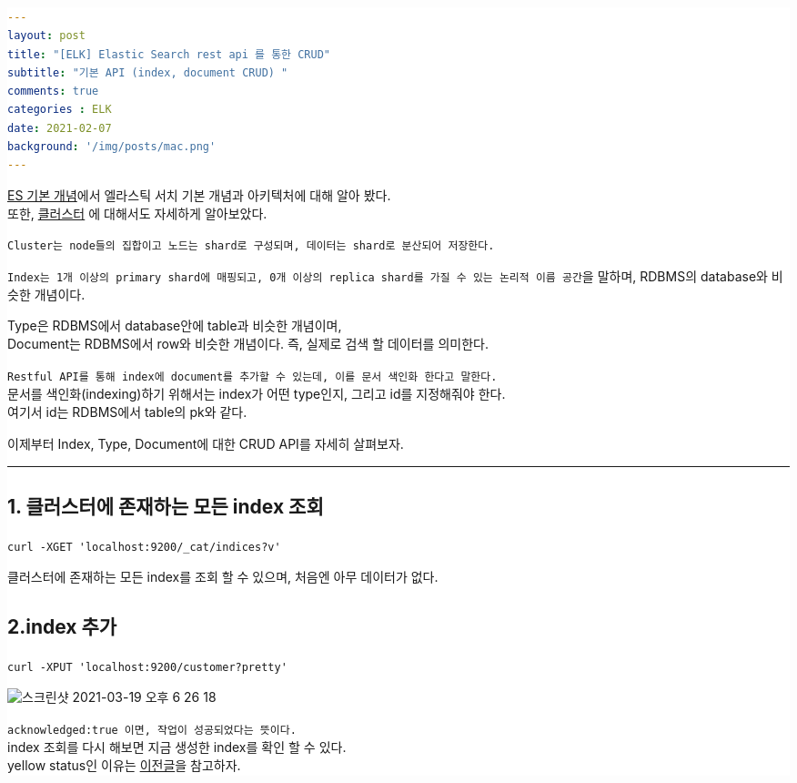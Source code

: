 ```yaml
---
layout: post
title: "[ELK] Elastic Search rest api 를 통한 CRUD"
subtitle: "기본 API (index, document CRUD) "    
comments: true
categories : ELK
date: 2021-02-07
background: '/img/posts/mac.png'
---
```



[ES 기본 개념](https://wonyong-jang.github.io/elk/2021/02/05/ELK-Elastic-Search.html)에서 
엘라스틱 서치 기본 개념과 아키텍처에 대해 알아 봤다.   
또한, [클러스터](https://wonyong-jang.github.io/elk/2021/02/07/ELK-Elastic-Cluster2.html) 에 대해서도 자세하게 알아보았다.   

`Cluster는 node들의 집합이고 노드는 shard로 구성되며, 데이터는 shard로 분산되어 저장한다.`        

`Index는 1개 이상의 primary shard에 매핑되고, 0개 이상의 replica shard를 가질 수 있는 논리적 이름 공간`을 
말하며, RDBMS의 database와 비슷한 개념이다.      

Type은 RDBMS에서 database안에 table과 비슷한 개념이며,    
Document는 RDBMS에서 row와 비슷한 개념이다. 즉, 실제로 검색 할 데이터를 의미한다.    

`Restful API를 통해 index에 document를 추가할 수 있는데, 이를 문서 색인화 한다고 말한다.`       
문서를 색인화(indexing)하기 위해서는 index가 어떤 type인지, 그리고 id를 지정해줘야 한다.   
여기서 id는 RDBMS에서 table의 pk와 같다.     

이제부터 Index, Type, Document에 대한 CRUD API를 자세히 살펴보자.    

- - - 

## 1. 클러스터에 존재하는 모든 index 조회   

```
curl -XGET 'localhost:9200/_cat/indices?v'
```

클러스터에 존재하는 모든 index를 조회 할 수 있으며, 처음엔 아무 데이터가 없다.   


## 2.index 추가 

```
curl -XPUT 'localhost:9200/customer?pretty'
```

<img width="344" alt="스크린샷 2021-03-19 오후 6 26 18" src="https://user-images.githubusercontent.com/26623547/111759474-faff0180-88e0-11eb-830c-f7c31e75b64a.png">   

`acknowledged:true 이면, 작업이 성공되었다는 뜻이다.`    
index 조회를 다시 해보면 지금 생성한 index를 확인 할 수 있다.     
yellow status인 이유는 [이전글](https://wonyong-jang.github.io/elk/2021/02/07/ELK-Elastic-Cluster2.html)을 참고하자.   

